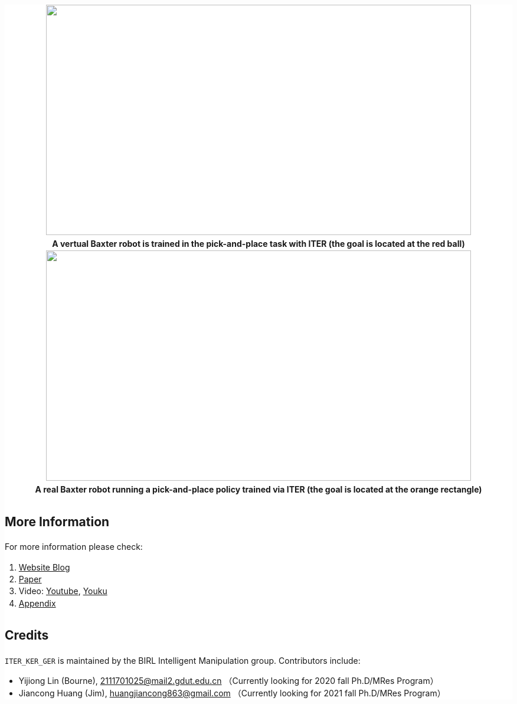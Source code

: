 <div class="imgcap" align="middle">
<center><img src="https://github.com/YijiongLin/figs_show/blob/master/virtual_baxter.gif"  width="720" height="390" /></center>
<div class="thecap" align="middle"><b>A vertual Baxter robot is trained in the pick-and-place task with ITER (the goal is located at the red ball)</b></div>
</div>

<div class="imgcap" align="middle">
<center><img src="https://github.com/YijiongLin/figs_show/blob/master/real_baxter.gif"  width="720" height="390" /></center>
<div class="thecap" align="middle"><b>A real Baxter robot running a pick-and-place policy trained via ITER (the goal is located at the orange rectangle)</b></div>
</div>

## More Information

For more information please check:
1. [Website Blog](http://www.juanrojas.net/iter/)
2. [Paper](https://arxiv.org/abs/1909.10707#)
3. Video: [Youtube](https://youtu.be/Ac3c_xs7pJ8), [Youku](https://v.youku.com/v_show/id_XNDcwNDQ5MDk5Mg==.html)
4. [Appendix](http://www.juanrojas.net/wp-content/uploads/2020/06/2020RAL_ITER_supplement.pdf)

## Credits

`ITER_KER_GER` is maintained by the BIRL Intelligent Manipulation group. Contributors include:

- Yijiong Lin (Bourne), 2111701025@mail2.gdut.edu.cn （Currently looking for 2020 fall Ph.D/MRes Program）
- Jiancong Huang (Jim), huangjiancong863@gmail.com （Currently looking for 2021 fall Ph.D/MRes Program）
